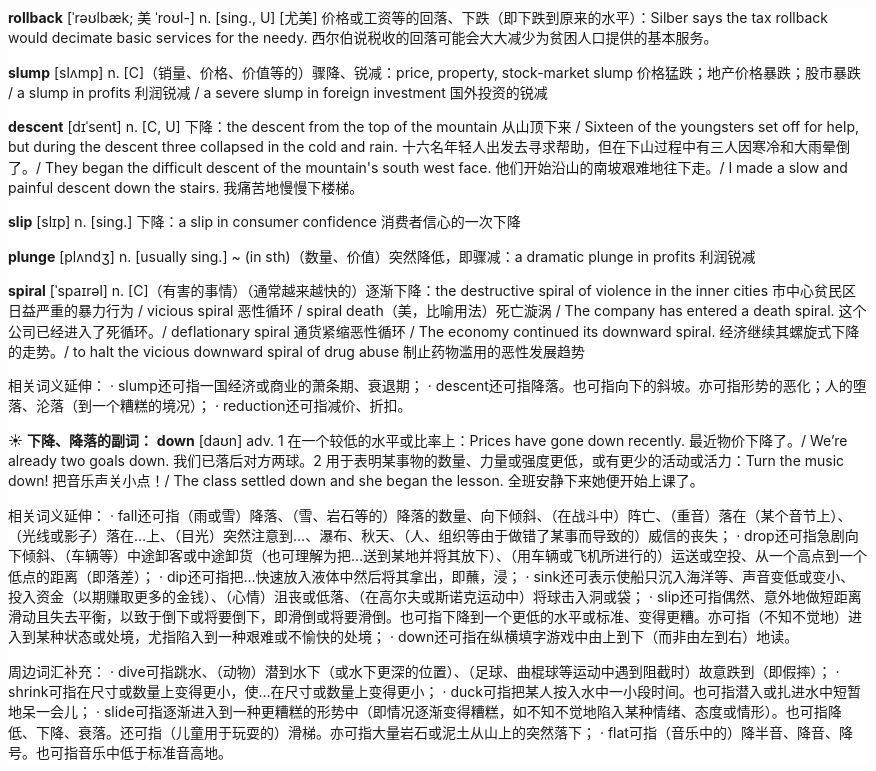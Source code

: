 <span class="vocabulary">**rollback**</span> [ˈrəʊlbæk; 美 ˈroʊl-]
<span class="definition">n. [sing., U] [尤美] 价格或工资等的回落、下跌（即下跌到原来的水平）：</span>Silber says the tax rollback would decimate basic services for the needy. 西尔伯说税收的回落可能会大大减少为贫困人口提供的基本服务。           

<span class="vocabulary">**slump**</span> [slʌmp]
<span class="definition">n. [C]（销量、价格、价值等的）骤降、锐减：</span>price, property, stock-market slump 价格猛跌；地产价格暴跌；股市暴跌 / a slump in profits 利润锐减 / a severe slump in foreign investment 国外投资的锐减
           
<span class="vocabulary">**descent**</span> [dɪˈsent]
<span class="definition">n. [C, U] 下降：</span>the descent from the top of the mountain 从山顶下来 / Sixteen of the youngsters set off for help, but during the descent three collapsed in the cold and rain. 十六名年轻人出发去寻求帮助，但在下山过程中有三人因寒冷和大雨晕倒了。/ They began the difficult descent of the mountain's south west face. 他们开始沿山的南坡艰难地往下走。/ I made a slow and painful descent down the stairs. 我痛苦地慢慢下楼梯。

<span class="vocabulary">**slip**</span> [slɪp] 
<span class="definition">n. [sing.] 下降：</span>a slip in consumer confidence 消费者信心的一次下降
           
<span class="vocabulary">**plunge**</span> [plʌndʒ]
<span class="definition">n. [usually sing.] ~ (in sth)（数量、价值）突然降低，即骤减：</span>a dramatic plunge in profits 利润锐减
           
<span class="vocabulary">**spiral**</span> [ˈspaɪrəl]
<span class="definition">n. [C]（有害的事情）（通常越来越快的）逐渐下降：</span>the destructive spiral of violence in the inner cities 市中心贫民区日益严重的暴力行为 / vicious spiral 恶性循环 / spiral death（美，比喻用法）死亡漩涡 / The company has entered a death spiral. 这个公司已经进入了死循环。/ deflationary spiral 通货紧缩恶性循环 / The economy continued its downward spiral. 经济继续其螺旋式下降的走势。/ to halt the vicious downward spiral of drug abuse 制止药物滥用的恶性发展趋势

相关词义延伸：
· slump还可指一国经济或商业的萧条期、衰退期；
· descent还可指降落。也可指向下的斜坡。亦可指形势的恶化；人的堕落、沦落（到一个糟糕的境况）；
· reduction还可指减价、折扣。

☀ <span class="category">**下降、降落的副词：**</span>
<span class="vocabulary">**down**</span> [daʊn] 
<span class="definition">adv. 1 在一个较低的水平或比率上：</span>Prices have gone down recently. 最近物价下降了。/ We’re already two goals down. 我们已落后对方两球。<span class="definition">2 用于表明某事物的数量、力量或强度更低，或有更少的活动或活力：</span>Turn the music down! 把音乐声关小点！/ The class settled down and she began the lesson. 全班安静下来她便开始上课了。  

相关词义延伸：
· fall还可指（雨或雪）降落、（雪、岩石等的）降落的数量、向下倾斜、（在战斗中）阵亡、（重音）落在（某个音节上）、（光线或影子）落在…上、（目光）突然注意到…、瀑布、秋天、（人、组织等由于做错了某事而导致的）威信的丧失；
· drop还可指急剧向下倾斜、（车辆等）中途卸客或中途卸货（也可理解为把…送到某地并将其放下）、（用车辆或飞机所进行的）运送或空投、从一个高点到一个低点的距离（即落差）；
· dip还可指把…快速放入液体中然后将其拿出，即蘸，浸；
· sink还可表示使船只沉入海洋等、声音变低或变小、投入资金（以期赚取更多的金钱）、（心情）沮丧或低落、（在高尔夫或斯诺克运动中）将球击入洞或袋；
· slip还可指偶然、意外地做短距离滑动且失去平衡，以致于倒下或将要倒下，即滑倒或将要滑倒。也可指下降到一个更低的水平或标准、变得更糟。亦可指（不知不觉地）进入到某种状态或处境，尤指陷入到一种艰难或不愉快的处境；
· down还可指在纵横填字游戏中由上到下（而非由左到右）地读。

周边词汇补充：
· dive可指跳水、（动物）潜到水下（或水下更深的位置）、（足球、曲棍球等运动中遇到阻截时）故意跌到（即假摔）；
· shrink可指在尺寸或数量上变得更小，使…在尺寸或数量上变得更小；
· duck可指把某人按入水中一小段时间。也可指潜入或扎进水中短暂地呆一会儿；
· slide可指逐渐进入到一种更糟糕的形势中（即情况逐渐变得糟糕，如不知不觉地陷入某种情绪、态度或情形）。也可指降低、下降、衰落。还可指（儿童用于玩耍的）滑梯。亦可指大量岩石或泥土从山上的突然落下；
· flat可指（音乐中的）降半音、降音、降号。也可指音乐中低于标准音高地。
